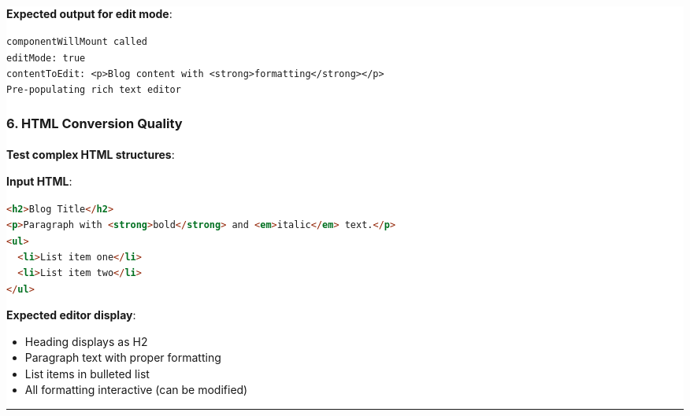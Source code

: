 **Expected output for edit mode**:

```
componentWillMount called
editMode: true
contentToEdit: <p>Blog content with <strong>formatting</strong></p>
Pre-populating rich text editor
```

### 6. HTML Conversion Quality

**Test complex HTML structures**:

**Input HTML**:

```html
<h2>Blog Title</h2>
<p>Paragraph with <strong>bold</strong> and <em>italic</em> text.</p>
<ul>
  <li>List item one</li>
  <li>List item two</li>
</ul>
```

**Expected editor display**:

- Heading displays as H2
- Paragraph text with proper formatting
- List items in bulleted list
- All formatting interactive (can be modified)

---

